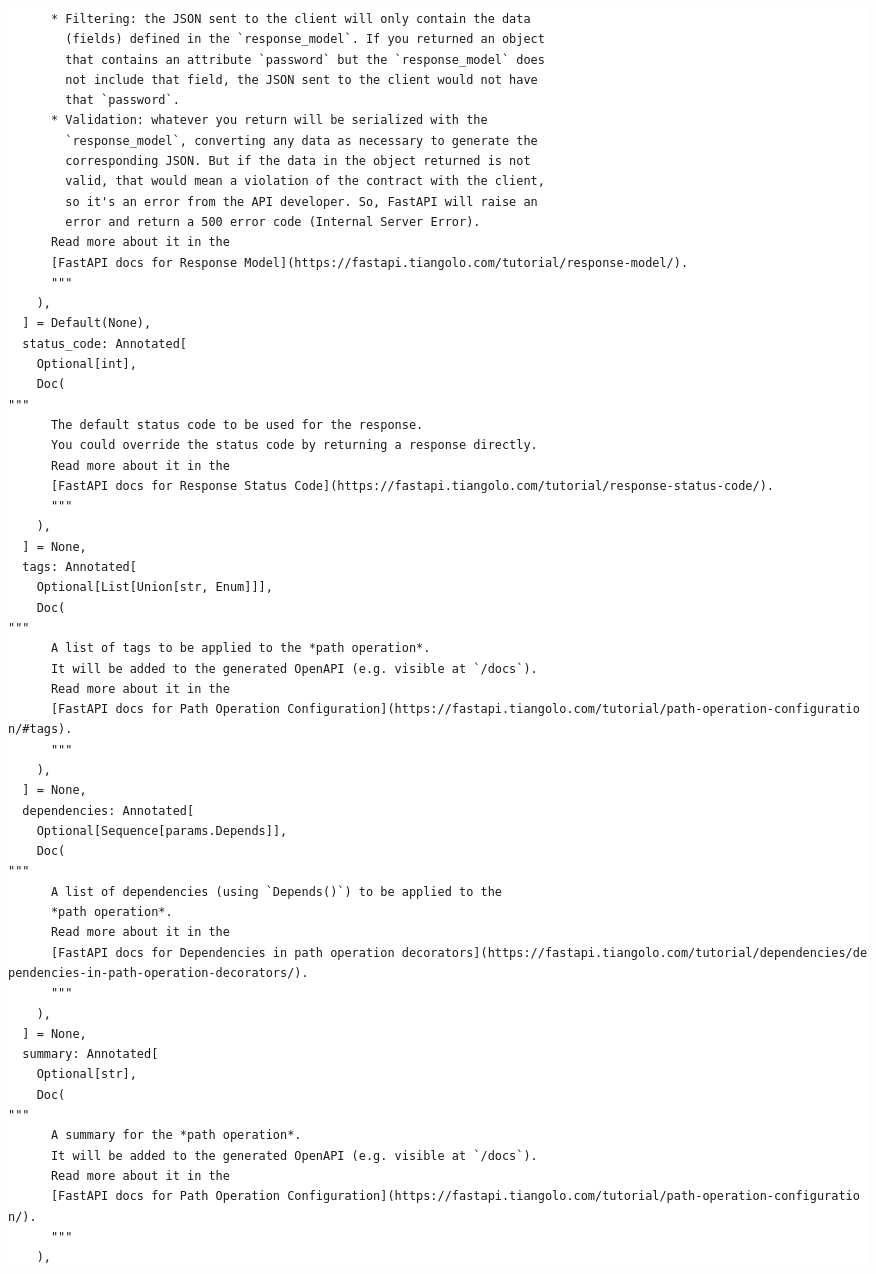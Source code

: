 ```
      * Filtering: the JSON sent to the client will only contain the data
        (fields) defined in the `response_model`. If you returned an object
        that contains an attribute `password` but the `response_model` does
        not include that field, the JSON sent to the client would not have
        that `password`.
      * Validation: whatever you return will be serialized with the
        `response_model`, converting any data as necessary to generate the
        corresponding JSON. But if the data in the object returned is not
        valid, that would mean a violation of the contract with the client,
        so it's an error from the API developer. So, FastAPI will raise an
        error and return a 500 error code (Internal Server Error).
      Read more about it in the
      [FastAPI docs for Response Model](https://fastapi.tiangolo.com/tutorial/response-model/).
      """
    ),
  ] = Default(None),
  status_code: Annotated[
    Optional[int],
    Doc(
"""
      The default status code to be used for the response.
      You could override the status code by returning a response directly.
      Read more about it in the
      [FastAPI docs for Response Status Code](https://fastapi.tiangolo.com/tutorial/response-status-code/).
      """
    ),
  ] = None,
  tags: Annotated[
    Optional[List[Union[str, Enum]]],
    Doc(
"""
      A list of tags to be applied to the *path operation*.
      It will be added to the generated OpenAPI (e.g. visible at `/docs`).
      Read more about it in the
      [FastAPI docs for Path Operation Configuration](https://fastapi.tiangolo.com/tutorial/path-operation-configuration/#tags).
      """
    ),
  ] = None,
  dependencies: Annotated[
    Optional[Sequence[params.Depends]],
    Doc(
"""
      A list of dependencies (using `Depends()`) to be applied to the
      *path operation*.
      Read more about it in the
      [FastAPI docs for Dependencies in path operation decorators](https://fastapi.tiangolo.com/tutorial/dependencies/dependencies-in-path-operation-decorators/).
      """
    ),
  ] = None,
  summary: Annotated[
    Optional[str],
    Doc(
"""
      A summary for the *path operation*.
      It will be added to the generated OpenAPI (e.g. visible at `/docs`).
      Read more about it in the
      [FastAPI docs for Path Operation Configuration](https://fastapi.tiangolo.com/tutorial/path-operation-configuration/).
      """
    ),
```